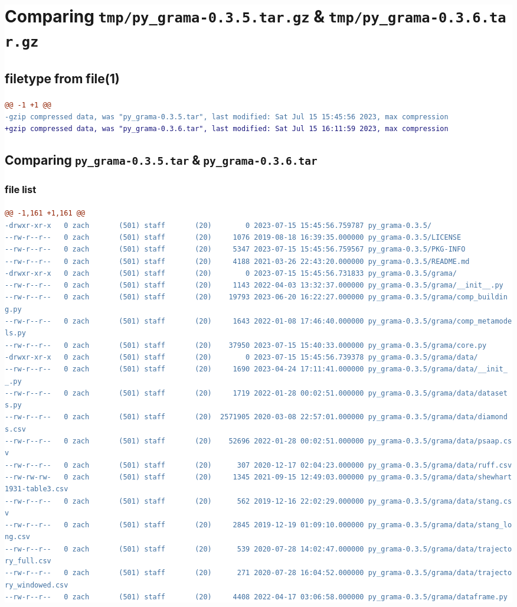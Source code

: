 # Comparing `tmp/py_grama-0.3.5.tar.gz` & `tmp/py_grama-0.3.6.tar.gz`

## filetype from file(1)

```diff
@@ -1 +1 @@
-gzip compressed data, was "py_grama-0.3.5.tar", last modified: Sat Jul 15 15:45:56 2023, max compression
+gzip compressed data, was "py_grama-0.3.6.tar", last modified: Sat Jul 15 16:11:59 2023, max compression
```

## Comparing `py_grama-0.3.5.tar` & `py_grama-0.3.6.tar`

### file list

```diff
@@ -1,161 +1,161 @@
-drwxr-xr-x   0 zach       (501) staff       (20)        0 2023-07-15 15:45:56.759787 py_grama-0.3.5/
--rw-r--r--   0 zach       (501) staff       (20)     1076 2019-08-18 16:39:35.000000 py_grama-0.3.5/LICENSE
--rw-r--r--   0 zach       (501) staff       (20)     5347 2023-07-15 15:45:56.759567 py_grama-0.3.5/PKG-INFO
--rw-r--r--   0 zach       (501) staff       (20)     4188 2021-03-26 22:43:20.000000 py_grama-0.3.5/README.md
-drwxr-xr-x   0 zach       (501) staff       (20)        0 2023-07-15 15:45:56.731833 py_grama-0.3.5/grama/
--rw-r--r--   0 zach       (501) staff       (20)     1143 2022-04-03 13:32:37.000000 py_grama-0.3.5/grama/__init__.py
--rw-r--r--   0 zach       (501) staff       (20)    19793 2023-06-20 16:22:27.000000 py_grama-0.3.5/grama/comp_building.py
--rw-r--r--   0 zach       (501) staff       (20)     1643 2022-01-08 17:46:40.000000 py_grama-0.3.5/grama/comp_metamodels.py
--rw-r--r--   0 zach       (501) staff       (20)    37950 2023-07-15 15:40:33.000000 py_grama-0.3.5/grama/core.py
-drwxr-xr-x   0 zach       (501) staff       (20)        0 2023-07-15 15:45:56.739378 py_grama-0.3.5/grama/data/
--rw-r--r--   0 zach       (501) staff       (20)     1690 2023-04-24 17:11:41.000000 py_grama-0.3.5/grama/data/__init__.py
--rw-r--r--   0 zach       (501) staff       (20)     1719 2022-01-28 00:02:51.000000 py_grama-0.3.5/grama/data/datasets.py
--rw-r--r--   0 zach       (501) staff       (20)  2571905 2020-03-08 22:57:01.000000 py_grama-0.3.5/grama/data/diamonds.csv
--rw-r--r--   0 zach       (501) staff       (20)    52696 2022-01-28 00:02:51.000000 py_grama-0.3.5/grama/data/psaap.csv
--rw-r--r--   0 zach       (501) staff       (20)      307 2020-12-17 02:04:23.000000 py_grama-0.3.5/grama/data/ruff.csv
--rw-rw-rw-   0 zach       (501) staff       (20)     1345 2021-09-15 12:49:03.000000 py_grama-0.3.5/grama/data/shewhart1931-table3.csv
--rw-r--r--   0 zach       (501) staff       (20)      562 2019-12-16 22:02:29.000000 py_grama-0.3.5/grama/data/stang.csv
--rw-r--r--   0 zach       (501) staff       (20)     2845 2019-12-19 01:09:10.000000 py_grama-0.3.5/grama/data/stang_long.csv
--rw-r--r--   0 zach       (501) staff       (20)      539 2020-07-28 14:02:47.000000 py_grama-0.3.5/grama/data/trajectory_full.csv
--rw-r--r--   0 zach       (501) staff       (20)      271 2020-07-28 16:04:52.000000 py_grama-0.3.5/grama/data/trajectory_windowed.csv
--rw-r--r--   0 zach       (501) staff       (20)     4408 2022-04-17 03:06:58.000000 py_grama-0.3.5/grama/dataframe.py
```